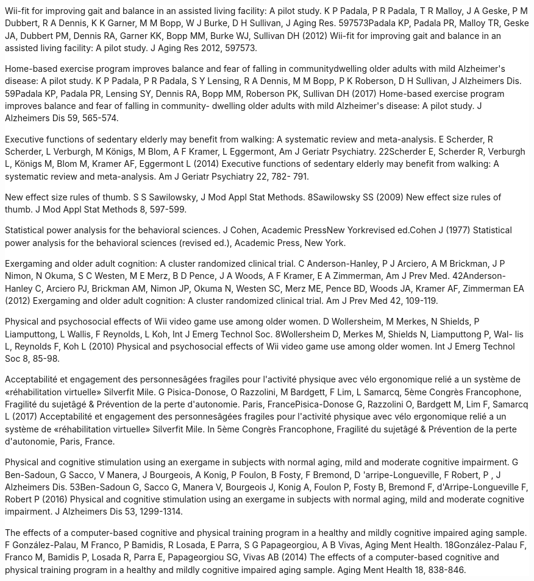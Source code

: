 Wii-fit for improving gait and balance in an assisted living facility: A pilot study. K P Padala, P R Padala, T R Malloy, J A Geske, P M Dubbert, R A Dennis, K K Garner, M M Bopp, W J Burke, D H Sullivan, J Aging Res. 597573Padala KP, Padala PR, Malloy TR, Geske JA, Dubbert PM, Dennis RA, Garner KK, Bopp MM, Burke WJ, Sullivan DH (2012) Wii-fit for improving gait and balance in an assisted living facility: A pilot study. J Aging Res 2012, 597573.

Home-based exercise program improves balance and fear of falling in communitydwelling older adults with mild Alzheimer's disease: A pilot study. K P Padala, P R Padala, S Y Lensing, R A Dennis, M M Bopp, P K Roberson, D H Sullivan, J Alzheimers Dis. 59Padala KP, Padala PR, Lensing SY, Dennis RA, Bopp MM, Roberson PK, Sullivan DH (2017) Home-based exercise program improves balance and fear of falling in community- dwelling older adults with mild Alzheimer's disease: A pilot study. J Alzheimers Dis 59, 565-574.

Executive functions of sedentary elderly may benefit from walking: A systematic review and meta-analysis. E Scherder, R Scherder, L Verburgh, M Königs, M Blom, A F Kramer, L Eggermont, Am J Geriatr Psychiatry. 22Scherder E, Scherder R, Verburgh L, Königs M, Blom M, Kramer AF, Eggermont L (2014) Executive functions of sedentary elderly may benefit from walking: A systematic review and meta-analysis. Am J Geriatr Psychiatry 22, 782- 791.

New effect size rules of thumb. S S Sawilowsky, J Mod Appl Stat Methods. 8Sawilowsky SS (2009) New effect size rules of thumb. J Mod Appl Stat Methods 8, 597-599.

Statistical power analysis for the behavioral sciences. J Cohen, Academic PressNew Yorkrevised ed.Cohen J (1977) Statistical power analysis for the behavioral sciences (revised ed.), Academic Press, New York.

Exergaming and older adult cognition: A cluster randomized clinical trial. C Anderson-Hanley, P J Arciero, A M Brickman, J P Nimon, N Okuma, S C Westen, M E Merz, B D Pence, J A Woods, A F Kramer, E A Zimmerman, Am J Prev Med. 42Anderson-Hanley C, Arciero PJ, Brickman AM, Nimon JP, Okuma N, Westen SC, Merz ME, Pence BD, Woods JA, Kramer AF, Zimmerman EA (2012) Exergaming and older adult cognition: A cluster randomized clinical trial. Am J Prev Med 42, 109-119.

Physical and psychosocial effects of Wii video game use among older women. D Wollersheim, M Merkes, N Shields, P Liamputtong, L Wallis, F Reynolds, L Koh, Int J Emerg Technol Soc. 8Wollersheim D, Merkes M, Shields N, Liamputtong P, Wal- lis L, Reynolds F, Koh L (2010) Physical and psychosocial effects of Wii video game use among older women. Int J Emerg Technol Soc 8, 85-98.

Acceptabilité et engagement des personnesâgées fragiles pour l'activité physique avec vélo ergonomique relié a un système de «réhabilitation virtuelle» Silverfit Mile. G Pisica-Donose, O Razzolini, M Bardgett, F Lim, L Samarcq, 5ème Congrès Francophone, Fragilité du sujetâgé & Prévention de la perte d'autonomie. Paris, FrancePisica-Donose G, Razzolini O, Bardgett M, Lim F, Samarcq L (2017) Acceptabilité et engagement des personnesâgées fragiles pour l'activité physique avec vélo ergonomique relié a un système de «réhabilitation virtuelle» Silverfit Mile. In 5ème Congrès Francophone, Fragilité du sujetâgé & Prévention de la perte d'autonomie, Paris, France.

Physical and cognitive stimulation using an exergame in subjects with normal aging, mild and moderate cognitive impairment. G Ben-Sadoun, G Sacco, V Manera, J Bourgeois, A Konig, P Foulon, B Fosty, F Bremond, D &apos;arripe-Longueville, F Robert, P , J Alzheimers Dis. 53Ben-Sadoun G, Sacco G, Manera V, Bourgeois J, Konig A, Foulon P, Fosty B, Bremond F, d'Arripe-Longueville F, Robert P (2016) Physical and cognitive stimulation using an exergame in subjects with normal aging, mild and moderate cognitive impairment. J Alzheimers Dis 53, 1299-1314.

The effects of a computer-based cognitive and physical training program in a healthy and mildly cognitive impaired aging sample. F González-Palau, M Franco, P Bamidis, R Losada, E Parra, S G Papageorgiou, A B Vivas, Aging Ment Health. 18González-Palau F, Franco M, Bamidis P, Losada R, Parra E, Papageorgiou SG, Vivas AB (2014) The effects of a computer-based cognitive and physical training program in a healthy and mildly cognitive impaired aging sample. Aging Ment Health 18, 838-846.
